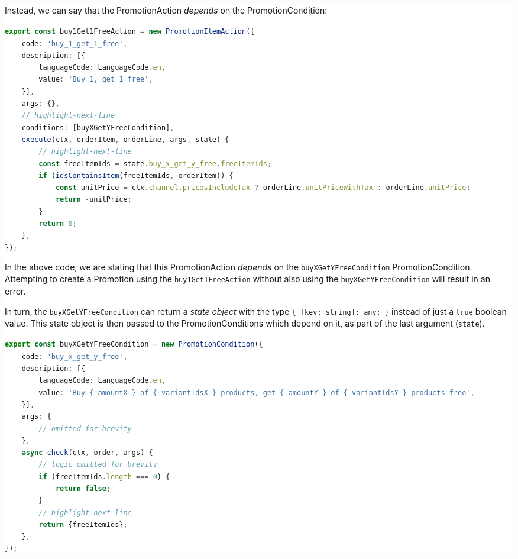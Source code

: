 Instead, we can say that the PromotionAction _depends_ on the PromotionCondition:

```ts
export const buy1Get1FreeAction = new PromotionItemAction({
    code: 'buy_1_get_1_free',
    description: [{
        languageCode: LanguageCode.en,
        value: 'Buy 1, get 1 free',
    }],
    args: {},
    // highlight-next-line
    conditions: [buyXGetYFreeCondition],
    execute(ctx, orderItem, orderLine, args, state) {
        // highlight-next-line
        const freeItemIds = state.buy_x_get_y_free.freeItemIds;
        if (idsContainsItem(freeItemIds, orderItem)) {
            const unitPrice = ctx.channel.pricesIncludeTax ? orderLine.unitPriceWithTax : orderLine.unitPrice;
            return -unitPrice;
        }
        return 0;
    },
});
```

In the above code, we are stating that this PromotionAction _depends_ on the `buyXGetYFreeCondition` PromotionCondition. Attempting to create a Promotion using the `buy1Get1FreeAction` without also using the `buyXGetYFreeCondition` will result in an error.

In turn, the `buyXGetYFreeCondition` can return a _state object_ with the type `{ [key: string]: any; }` instead of just a `true` boolean value. This state object is then passed to the PromotionConditions which depend on it, as part of the last argument (`state`).

```ts
export const buyXGetYFreeCondition = new PromotionCondition({
    code: 'buy_x_get_y_free',
    description: [{
        languageCode: LanguageCode.en,
        value: 'Buy { amountX } of { variantIdsX } products, get { amountY } of { variantIdsY } products free',
    }],
    args: {
        // omitted for brevity
    },
    async check(ctx, order, args) {
        // logic omitted for brevity
        if (freeItemIds.length === 0) {
            return false;
        }
        // highlight-next-line
        return {freeItemIds};
    },
});
```
